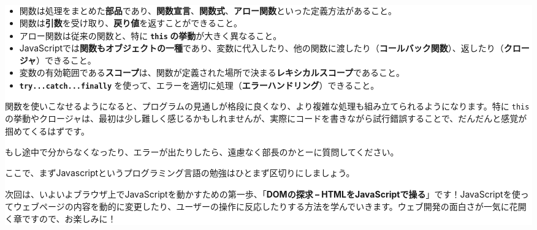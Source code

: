 * 関数は処理をまとめた**部品**であり、**関数宣言**、**関数式**、**アロー関数**といった定義方法があること。
* 関数は**引数**を受け取り、**戻り値**を返すことができること。
* アロー関数は従来の関数と、特に **`this` の挙動**が大きく異なること。
* JavaScriptでは**関数もオブジェクトの一種**であり、変数に代入したり、他の関数に渡したり（**コールバック関数**）、返したり（**クロージャ**）できること。
* 変数の有効範囲である**スコープ**は、関数が定義された場所で決まる**レキシカルスコープ**であること。
* **`try...catch...finally`** を使って、エラーを適切に処理（**エラーハンドリング**）できること。

関数を使いこなせるようになると、プログラムの見通しが格段に良くなり、より複雑な処理も組み立てられるようになります。特に `this` の挙動やクロージャは、最初は少し難しく感じるかもしれませんが、実際にコードを書きながら試行錯誤することで、だんだんと感覚が掴めてくるはずです。

もし途中で分からなくなったり、エラーが出たりしたら、遠慮なく部長のかとーに質問してください。

ここで、まずJavascriptというプログラミング言語の勉強はひとまず区切りにしましょう。

次回は、いよいよブラウザ上でJavaScriptを動かすための第一歩、「**DOMの探求 – HTMLをJavaScriptで操る**」です！JavaScriptを使ってウェブページの内容を動的に変更したり、ユーザーの操作に反応したりする方法を学んでいきます。ウェブ開発の面白さが一気に花開く章ですので、お楽しみに！

